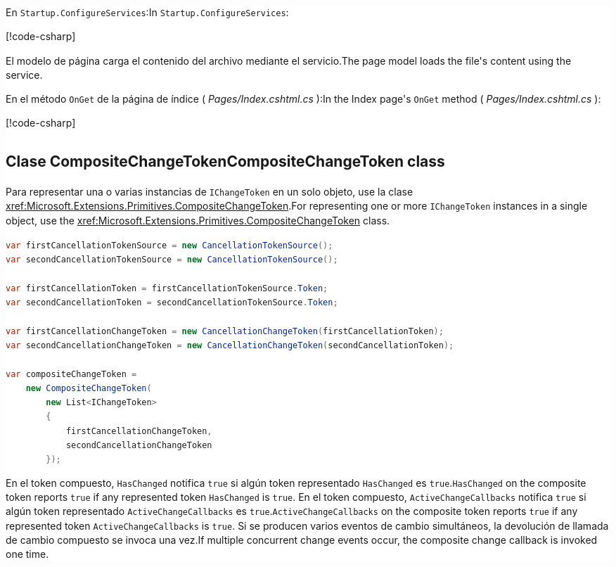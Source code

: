 <span data-ttu-id="f7097-208">En `Startup.ConfigureServices`:</span><span class="sxs-lookup"><span data-stu-id="f7097-208">In `Startup.ConfigureServices`:</span></span>

[!code-csharp[](change-tokens/samples/3.x/SampleApp/Startup.cs?name=snippet4)]

<span data-ttu-id="f7097-209">El modelo de página carga el contenido del archivo mediante el servicio.</span><span class="sxs-lookup"><span data-stu-id="f7097-209">The page model loads the file's content using the service.</span></span>

<span data-ttu-id="f7097-210">En el método `OnGet` de la página de índice ( *Pages/Index.cshtml.cs* ):</span><span class="sxs-lookup"><span data-stu-id="f7097-210">In the Index page's `OnGet` method ( *Pages/Index.cshtml.cs* ):</span></span>

[!code-csharp[](change-tokens/samples/3.x/SampleApp/Pages/Index.cshtml.cs?name=snippet3)]

## <a name="compositechangetoken-class"></a><span data-ttu-id="f7097-211">Clase CompositeChangeToken</span><span class="sxs-lookup"><span data-stu-id="f7097-211">CompositeChangeToken class</span></span>

<span data-ttu-id="f7097-212">Para representar una o varias instancias de `IChangeToken` en un solo objeto, use la clase <xref:Microsoft.Extensions.Primitives.CompositeChangeToken>.</span><span class="sxs-lookup"><span data-stu-id="f7097-212">For representing one or more `IChangeToken` instances in a single object, use the <xref:Microsoft.Extensions.Primitives.CompositeChangeToken> class.</span></span>

```csharp
var firstCancellationTokenSource = new CancellationTokenSource();
var secondCancellationTokenSource = new CancellationTokenSource();

var firstCancellationToken = firstCancellationTokenSource.Token;
var secondCancellationToken = secondCancellationTokenSource.Token;

var firstCancellationChangeToken = new CancellationChangeToken(firstCancellationToken);
var secondCancellationChangeToken = new CancellationChangeToken(secondCancellationToken);

var compositeChangeToken = 
    new CompositeChangeToken(
        new List<IChangeToken> 
        {
            firstCancellationChangeToken, 
            secondCancellationChangeToken
        });
```

<span data-ttu-id="f7097-213">En el token compuesto, `HasChanged` notifica `true` si algún token representado `HasChanged` es `true`.</span><span class="sxs-lookup"><span data-stu-id="f7097-213">`HasChanged` on the composite token reports `true` if any represented token `HasChanged` is `true`.</span></span> <span data-ttu-id="f7097-214">En el token compuesto, `ActiveChangeCallbacks` notifica `true` si algún token representado `ActiveChangeCallbacks` es `true`.</span><span class="sxs-lookup"><span data-stu-id="f7097-214">`ActiveChangeCallbacks` on the composite token reports `true` if any represented token `ActiveChangeCallbacks` is `true`.</span></span> <span data-ttu-id="f7097-215">Si se producen varios eventos de cambio simultáneos, la devolución de llamada de cambio compuesto se invoca una vez.</span><span class="sxs-lookup"><span data-stu-id="f7097-215">If multiple concurrent change events occur, the composite change callback is invoked one time.</span></span>
